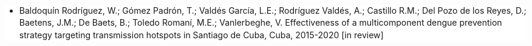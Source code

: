 - Baldoquín Rodríguez, W.; Gómez Padrón, T.; Valdés García, L.E.;
  Rodríguez Valdés, A.; Castillo R.M.; Del Pozo de los Reyes, D.;
  Baetens, J.M.; De Baets, B.; Toledo Romaní, M.E.; Vanlerbeghe, V.
  Effectiveness of a multicomponent dengue prevention strategy targeting
  transmission hotspots in Santiago de Cuba, Cuba, 2015-2020 \[in
  review\]
